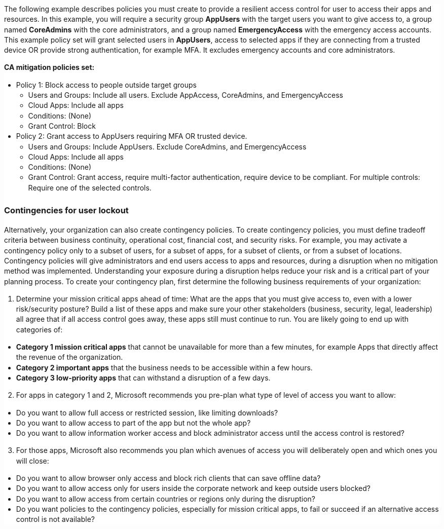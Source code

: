 The following example describes policies you must create to provide a resilient access control for user to access their apps and resources. In this example, you will require a security group **AppUsers** with the target users you want to give access to, a group named **CoreAdmins** with the core administrators, and a group named **EmergencyAccess** with the emergency access accounts.
This example policy set will grant selected users in **AppUsers**, access to selected apps if they are connecting from a trusted device OR provide strong authentication, for example MFA. It excludes emergency accounts and core administrators.

**CA mitigation policies set:**

* Policy 1: Block access to people outside target groups
  * Users and Groups: Include all users. Exclude AppAccess, CoreAdmins, and EmergencyAccess
  * Cloud Apps: Include all apps
  * Conditions: (None)
  * Grant Control: Block
* Policy 2: Grant access to AppUsers requiring MFA OR trusted device.
  * Users and Groups: Include AppUsers. Exclude CoreAdmins, and EmergencyAccess
  * Cloud Apps: Include all apps
  * Conditions: (None)
  * Grant Control: Grant access, require multi-factor authentication, require device to be compliant. For multiple controls: Require one of the selected controls.

### Contingencies for user lockout

Alternatively, your organization can also create contingency policies. To create contingency policies, you must define tradeoff criteria between business continuity, operational cost, financial cost, and security risks. For example, you may activate a contingency policy only to a subset of users, for a subset of apps, for a subset of clients, or from a subset of locations. Contingency policies will give administrators and end users access to apps and resources, during a disruption when no mitigation method was implemented.
 Understanding your exposure during a disruption helps reduce your risk and is a critical part of your planning process. To create your contingency plan, first determine the following business requirements of your organization:

1. Determine your mission critical apps ahead of time: What are the apps that you must give access to, even with a lower risk/security posture? Build a list of these apps and make sure your other stakeholders (business, security, legal, leadership) all agree that if all access control goes away, these apps still must continue to run. You are likely going to end up with categories of:
  * **Category 1 mission critical apps** that cannot be unavailable for more than a few minutes, for example Apps that directly affect the revenue of the organization.
  * **Category 2 important apps** that the business needs to be accessible within a few hours.
  * **Category 3 low-priority apps** that can withstand a disruption of a few days.
2. For apps in category 1 and 2, Microsoft recommends you pre-plan what type of level of access you want to allow:
  * Do you want to allow full access or restricted session, like limiting downloads?
  * Do you want to allow access to part of the app but not the whole app?
  * Do you want to allow information worker access and block administrator access until the access control is restored?
3. For those apps, Microsoft also recommends you plan which avenues of access you will deliberately open and which ones you will close:
  * Do you want to allow browser only access and block rich clients that can save offline data?
  * Do you want to allow access only for users inside the corporate network and keep outside users blocked?
  * Do you want to allow access from certain countries or regions only during the disruption?
  * Do you want policies to the contingency policies, especially for mission critical apps, to fail or succeed if an alternative access control is not available?
